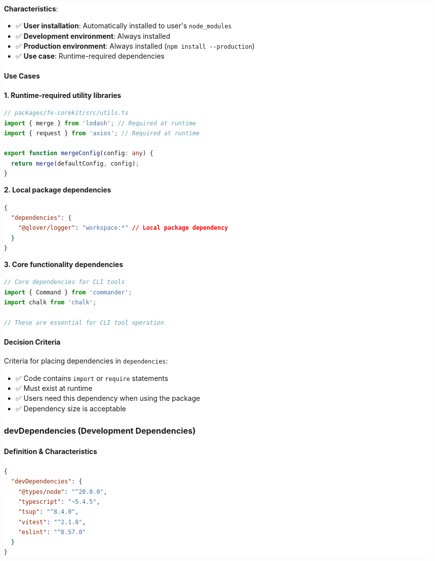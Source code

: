 **Characteristics**:

- ✅ **User installation**: Automatically installed to user's `node_modules`
- ✅ **Development environment**: Always installed
- ✅ **Production environment**: Always installed (`npm install --production`)
- ✅ **Use case**: Runtime-required dependencies

#### Use Cases

**1. Runtime-required utility libraries**

```typescript
// packages/fe-corekit/src/utils.ts
import { merge } from 'lodash'; // Required at runtime
import { request } from 'axios'; // Required at runtime

export function mergeConfig(config: any) {
  return merge(defaultConfig, config);
}
```

**2. Local package dependencies**

```json
{
  "dependencies": {
    "@qlover/logger": "workspace:*" // Local package dependency
  }
}
```

**3. Core functionality dependencies**

```typescript
// Core dependencies for CLI tools
import { Command } from 'commander';
import chalk from 'chalk';

// These are essential for CLI tool operation
```

#### Decision Criteria

Criteria for placing dependencies in `dependencies`:

- ✅ Code contains `import` or `require` statements
- ✅ Must exist at runtime
- ✅ Users need this dependency when using the package
- ✅ Dependency size is acceptable

### devDependencies (Development Dependencies)

#### Definition & Characteristics

```json
{
  "devDependencies": {
    "@types/node": "^20.0.0",
    "typescript": "~5.4.5",
    "tsup": "^8.4.0",
    "vitest": "^2.1.8",
    "eslint": "^8.57.0"
  }
}
```
